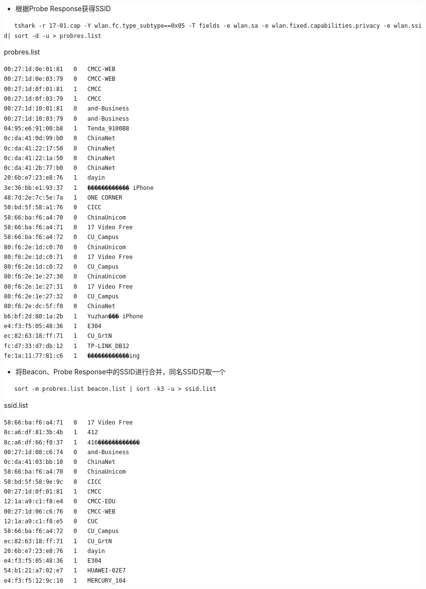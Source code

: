 - 根据Probe Response获得SSID

```   tshark -r capture.cap -Y wlan.fc.type_subtype==0x05 -T fields -e wlan.sa -e wlan.fixed.capabilities.privacy -e wlan.ssid| sort -d -u > probres.list
   tshark -r 17-01.cap -Y wlan.fc.type_subtype==0x05 -T fields -e wlan.sa -e wlan.fixed.capabilities.privacy -e wlan.ssid| sort -d -u > probres.list
```

probres.list

```
00:27:1d:0e:01:81	0	CMCC-WEB
00:27:1d:0e:03:79	0	CMCC-WEB
00:27:1d:0f:01:81	1	CMCC
00:27:1d:0f:03:79	1	CMCC
00:27:1d:10:01:81	0	and-Business
00:27:1d:10:03:79	0	and-Business
04:95:e6:91:00:b8	1	Tenda_9100B8
0c:da:41:0d:99:b0	0	ChinaNet
0c:da:41:22:17:50	0	ChinaNet
0c:da:41:22:1a:50	0	ChinaNet
0c:da:41:2b:77:b0	0	ChinaNet
20:6b:e7:23:e8:76	1	dayin
3e:36:bb:e1:93:37	1	������������ iPhone
48:7d:2e:7c:5e:7a	1	ONE CORNER
50:bd:5f:58:a1:76	0	CICC
58:66:ba:f6:a4:70	0	ChinaUnicom
58:66:ba:f6:a4:71	0	17 Video Free
58:66:ba:f6:a4:72	0	CU_Campus
80:f6:2e:1d:c0:70	0	ChinaUnicom
80:f6:2e:1d:c0:71	0	17 Video Free
80:f6:2e:1d:c0:72	0	CU_Campus
80:f6:2e:1e:27:30	0	ChinaUnicom
80:f6:2e:1e:27:31	0	17 Video Free
80:f6:2e:1e:27:32	0	CU_Campus
80:f6:2e:dc:5f:f0	0	ChinaNet
b6:bf:2d:80:1a:2b	1	Yuzhan��� iPhone
e4:f3:f5:05:48:36	1	E304
ec:82:63:18:ff:71	1	CU_GrtN
fc:d7:33:d7:db:12	1	TP-LINK_DB12
fe:1a:11:77:81:c6	1	������������ing
```

- 将Beacon、Probe Response中的SSID进行合并，同名SSID只取一个

```
   sort -m probres.list beacon.list | sort -k3 -u > ssid.list
```

ssid.list

```e4:0e:ee:31:c1:81	1	
58:66:ba:f6:a4:71	0	17 Video Free
8c:a6:df:81:3b:4b	1	412
8c:a6:df:66:f0:37	1	416������������
00:27:1d:08:c6:74	0	and-Business
0c:da:41:03:bb:10	0	ChinaNet
58:66:ba:f6:a4:70	0	ChinaUnicom
50:bd:5f:58:9e:9c	0	CICC
00:27:1d:0f:01:81	1	CMCC
12:1a:a9:c1:f8:e4	0	CMCC-EDU
00:27:1d:06:c6:76	0	CMCC-WEB
12:1a:a9:c1:f8:e5	0	CUC
58:66:ba:f6:a4:72	0	CU_Campus
ec:82:63:18:ff:71	1	CU_GrtN
20:6b:e7:23:e8:76	1	dayin
e4:f3:f5:05:48:36	1	E304
54:b1:21:a7:02:e7	1	HUAWEI-02E7
e4:f3:f5:12:9c:10	1	MERCURY_104
```